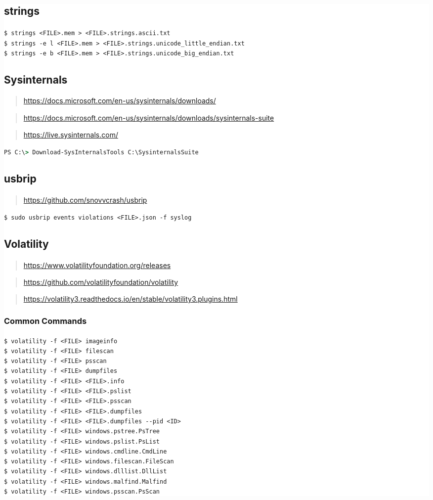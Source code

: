 ## strings

```console
$ strings <FILE>.mem > <FILE>.strings.ascii.txt
$ strings -e l <FILE>.mem > <FILE>.strings.unicode_little_endian.txt
$ strings -e b <FILE>.mem > <FILE>.strings.unicode_big_endian.txt
```

## Sysinternals

> https://docs.microsoft.com/en-us/sysinternals/downloads/

> https://docs.microsoft.com/en-us/sysinternals/downloads/sysinternals-suite

> https://live.sysinternals.com/

```cmd
PS C:\> Download-SysInternalsTools C:\SysinternalsSuite
```

## usbrip

> https://github.com/snovvcrash/usbrip

```console
$ sudo usbrip events violations <FILE>.json -f syslog
```

## Volatility

> https://www.volatilityfoundation.org/releases

> https://github.com/volatilityfoundation/volatility

> https://volatility3.readthedocs.io/en/stable/volatility3.plugins.html

### Common Commands

```console
$ volatility -f <FILE> imageinfo
$ volatility -f <FILE> filescan
$ volatility -f <FILE> psscan
$ volatility -f <FILE> dumpfiles
$ volatility -f <FILE> <FILE>.info
$ volatility -f <FILE> <FILE>.pslist
$ volatility -f <FILE> <FILE>.psscan
$ volatility -f <FILE> <FILE>.dumpfiles
$ volatility -f <FILE> <FILE>.dumpfiles --pid <ID>
$ volatility -f <FILE> windows.pstree.PsTree
$ volatility -f <FILE> windows.pslist.PsList
$ volatility -f <FILE> windows.cmdline.CmdLine
$ volatility -f <FILE> windows.filescan.FileScan
$ volatility -f <FILE> windows.dlllist.DllList
$ volatility -f <FILE> windows.malfind.Malfind
$ volatility -f <FILE> windows.psscan.PsScan
```
